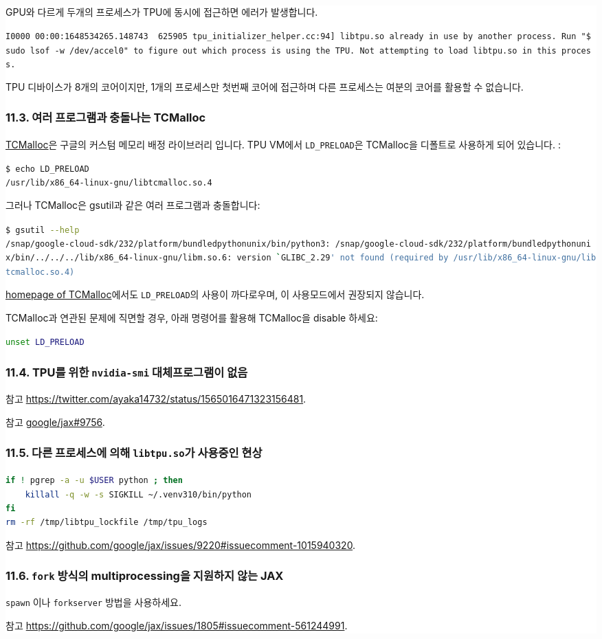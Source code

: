 GPU와 다르게 두개의 프로세스가 TPU에 동시에 접근하면 에러가 발생합니다.

```
I0000 00:00:1648534265.148743  625905 tpu_initializer_helper.cc:94] libtpu.so already in use by another process. Run "$ sudo lsof -w /dev/accel0" to figure out which process is using the TPU. Not attempting to load libtpu.so in this process.
```

TPU 디바이스가 8개의 코어이지만, 1개의 프로세스만 첫번째 코어에 접근하며 다른 프로세스는 여분의 코어를 활용할 수 없습니다.

### 11.3. 여러 프로그램과 충돌나는 TCMalloc

[TCMalloc](https://github.com/google/tcmalloc)은 구글의 커스텀 메모리 배정 라이브러리 입니다. TPU VM에서 `LD_PRELOAD`은 TCMalloc을 디폴트로 사용하게 되어 있습니다. :

```sh
$ echo LD_PRELOAD
/usr/lib/x86_64-linux-gnu/libtcmalloc.so.4
```

그러나 TCMalloc은 gsutil과 같은 여러 프로그램과 충돌합니다:

```sh
$ gsutil --help
/snap/google-cloud-sdk/232/platform/bundledpythonunix/bin/python3: /snap/google-cloud-sdk/232/platform/bundledpythonunix/bin/../../../lib/x86_64-linux-gnu/libm.so.6: version `GLIBC_2.29' not found (required by /usr/lib/x86_64-linux-gnu/libtcmalloc.so.4)
```

[homepage of TCMalloc](http://goog-perftools.sourceforge.net/doc/tcmalloc.html)에서도 `LD_PRELOAD`의 사용이 까다로우며, 이 사용모드에서 권장되지 않습니다.

TCMalloc과 연관된 문제에 직면할 경우, 아래 명령어를 활용해 TCMalloc을 disable 하세요:

```sh
unset LD_PRELOAD
```

### 11.4. TPU를 위한 `nvidia-smi` 대체프로그램이 없음

참고 <https://twitter.com/ayaka14732/status/1565016471323156481>.

참고 [google/jax#9756](https://github.com/google/jax/discussions/9756).

### 11.5. 다른 프로세스에 의해 `libtpu.so`가 사용중인 현상

```sh
if ! pgrep -a -u $USER python ; then
    killall -q -w -s SIGKILL ~/.venv310/bin/python
fi
rm -rf /tmp/libtpu_lockfile /tmp/tpu_logs
```

참고 <https://github.com/google/jax/issues/9220#issuecomment-1015940320>.

### 11.6. `fork` 방식의 multiprocessing을 지원하지 않는 JAX

 `spawn` 이나 `forkserver` 방법을 사용하세요.

참고 <https://github.com/google/jax/issues/1805#issuecomment-561244991>.
